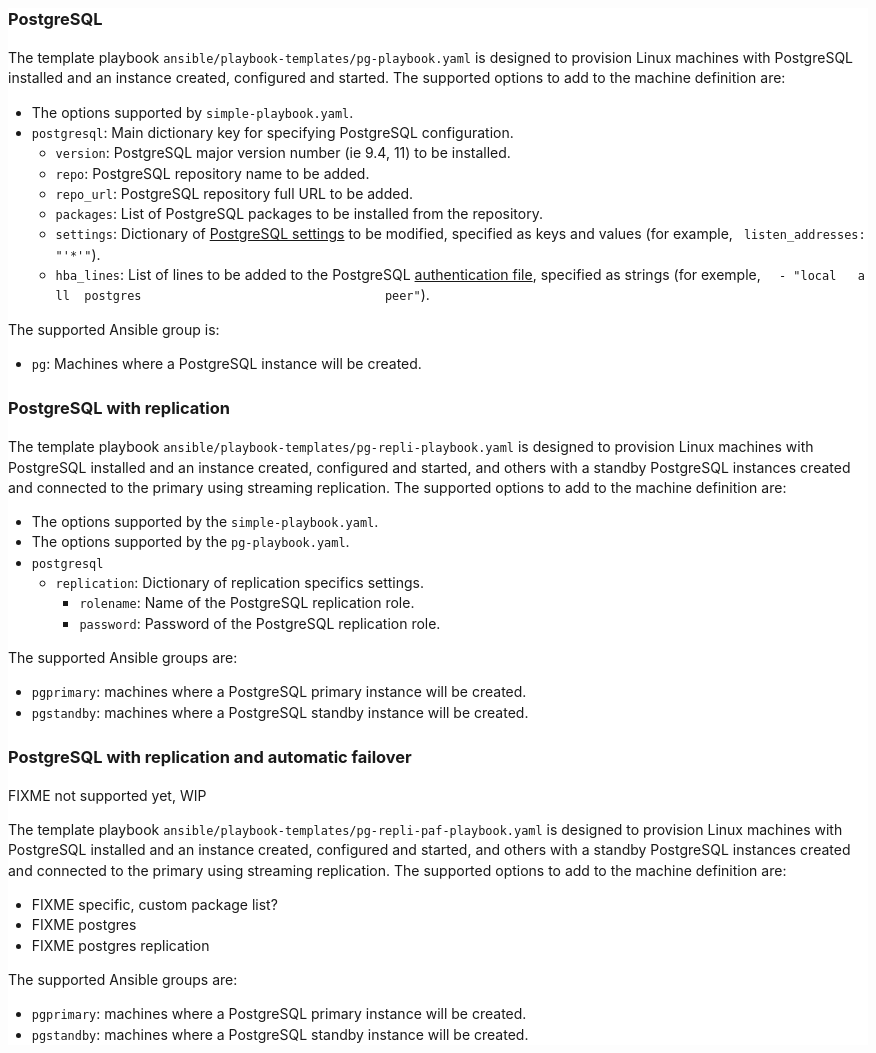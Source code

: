 
### PostgreSQL

The template playbook `ansible/playbook-templates/pg-playbook.yaml` is
designed to provision Linux machines with PostgreSQL installed and an instance
created, configured and started.  The supported options to add to the machine
definition are:
- The options supported by `simple-playbook.yaml`.
- `postgresql`: Main dictionary key for specifying PostgreSQL configuration.
  - `version`: PostgreSQL major version number (ie 9.4, 11) to be installed.
  - `repo`: PostgreSQL repository name to be added.
  - `repo_url`: PostgreSQL repository full URL to be added.
  - `packages`: List of PostgreSQL packages to be installed from the repository.
  - `settings`: Dictionary of [PostgreSQL
    settings](https://www.postgresql.org/docs/current/runtime-config.html) to
    be modified, specified as keys and values (for example, `
    listen_addresses: "'*'"`).
  - `hba_lines`: List of lines to be added to the PostgreSQL [authentication
    file](https://www.postgresql.org/docs/current/auth-pg-hba-conf.html),
    specified as strings (for exemple,
    `  - "local   all  postgres                                  peer"`).

The supported Ansible group is:
- `pg`: Machines where a PostgreSQL instance will be created.


### PostgreSQL with replication

The template playbook `ansible/playbook-templates/pg-repli-playbook.yaml` is
designed to provision Linux machines with PostgreSQL installed and an instance
created, configured and started, and others with a standby PostgreSQL instances
created and connected to the primary using streaming replication.  The
supported options to add to the machine definition are:
- The options supported by the `simple-playbook.yaml`.
- The options supported by the `pg-playbook.yaml`.
- `postgresql`
  - `replication`: Dictionary of replication specifics settings.
    - `rolename`: Name of the PostgreSQL replication role.
    - `password`: Password of the PostgreSQL replication role.

The supported Ansible groups are:
- `pgprimary`: machines where a PostgreSQL primary instance will be created.
- `pgstandby`: machines where a PostgreSQL standby instance will be created.


### PostgreSQL with replication and automatic failover

FIXME not supported yet, WIP

The template playbook `ansible/playbook-templates/pg-repli-paf-playbook.yaml` is
designed to provision Linux machines with PostgreSQL installed and an instance
created, configured and started, and others with a standby PostgreSQL instances
created and connected to the primary using streaming replication.  The
supported options to add to the machine definition are:
- FIXME specific, custom package list?
- FIXME postgres
- FIXME postgres replication

The supported Ansible groups are:
- `pgprimary`: machines where a PostgreSQL primary instance will be created.
- `pgstandby`: machines where a PostgreSQL standby instance will be created.




